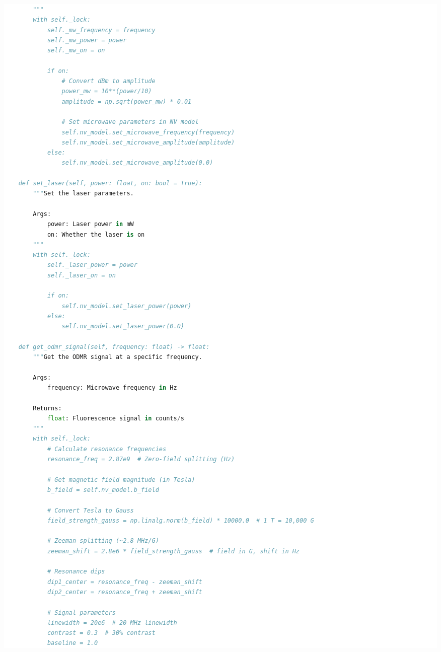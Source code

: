 ```python
        """
        with self._lock:
            self._mw_frequency = frequency
            self._mw_power = power
            self._mw_on = on
            
            if on:
                # Convert dBm to amplitude
                power_mw = 10**(power/10)
                amplitude = np.sqrt(power_mw) * 0.01
                
                # Set microwave parameters in NV model
                self.nv_model.set_microwave_frequency(frequency)
                self.nv_model.set_microwave_amplitude(amplitude)
            else:
                self.nv_model.set_microwave_amplitude(0.0)
    
    def set_laser(self, power: float, on: bool = True):
        """Set the laser parameters.
        
        Args:
            power: Laser power in mW
            on: Whether the laser is on
        """
        with self._lock:
            self._laser_power = power
            self._laser_on = on
            
            if on:
                self.nv_model.set_laser_power(power)
            else:
                self.nv_model.set_laser_power(0.0)
    
    def get_odmr_signal(self, frequency: float) -> float:
        """Get the ODMR signal at a specific frequency.
        
        Args:
            frequency: Microwave frequency in Hz
            
        Returns:
            float: Fluorescence signal in counts/s
        """
        with self._lock:
            # Calculate resonance frequencies
            resonance_freq = 2.87e9  # Zero-field splitting (Hz)
            
            # Get magnetic field magnitude (in Tesla)
            b_field = self.nv_model.b_field
            
            # Convert Tesla to Gauss
            field_strength_gauss = np.linalg.norm(b_field) * 10000.0  # 1 T = 10,000 G
            
            # Zeeman splitting (~2.8 MHz/G)
            zeeman_shift = 2.8e6 * field_strength_gauss  # field in G, shift in Hz
            
            # Resonance dips
            dip1_center = resonance_freq - zeeman_shift
            dip2_center = resonance_freq + zeeman_shift
            
            # Signal parameters
            linewidth = 20e6  # 20 MHz linewidth
            contrast = 0.3  # 30% contrast
            baseline = 1.0
```